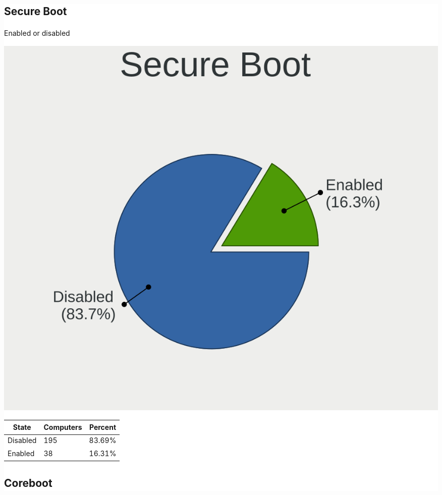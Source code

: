 Secure Boot
-----------

Enabled or disabled

![Secure Boot](./images/pie_chart/node_secureboot.svg)


| State    | Computers | Percent |
|----------|-----------|---------|
| Disabled | 195       | 83.69%  |
| Enabled  | 38        | 16.31%  |

Coreboot
--------
